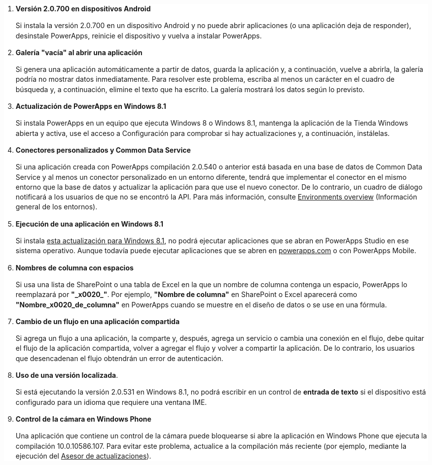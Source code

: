 1. **Versión 2.0.700 en dispositivos Android**

    Si instala la versión 2.0.700 en un dispositivo Android y no puede abrir aplicaciones (o una aplicación deja de responder), desinstale PowerApps, reinicie el dispositivo y vuelva a instalar PowerApps.

1. **Galería "vacía" al abrir una aplicación**

    Si genera una aplicación automáticamente a partir de datos, guarda la aplicación y, a continuación, vuelve a abrirla, la galería podría no mostrar datos inmediatamente. Para resolver este problema, escriba al menos un carácter en el cuadro de búsqueda y, a continuación, elimine el texto que ha escrito. La galería mostrará los datos según lo previsto.

1. **Actualización de PowerApps en Windows 8.1**

    Si instala PowerApps en un equipo que ejecuta Windows 8 o Windows 8.1, mantenga la aplicación de la Tienda Windows abierta y activa, use el acceso a Configuración para comprobar si hay actualizaciones y, a continuación, instálelas.

1. **Conectores personalizados y Common Data Service**

    Si una aplicación creada con PowerApps compilación 2.0.540 o anterior está basada en una base de datos de Common Data Service y al menos un conector personalizado en un entorno diferente, tendrá que implementar el conector en el mismo entorno que la base de datos y actualizar la aplicación para que use el nuevo conector. De lo contrario, un cuadro de diálogo notificará a los usuarios de que no se encontró la API. Para más información, consulte [Environments overview](../../administrator/environments-overview.md) (Información general de los entornos).

1. **Ejecución de una aplicación en Windows 8.1**

    Si instala [esta actualización para Windows 8.1](https://technet.microsoft.com/library/security/ms16-118), no podrá ejecutar aplicaciones que se abran en PowerApps Studio en ese sistema operativo. Aunque todavía puede ejecutar aplicaciones que se abren en [powerapps.com](https://web.powerapps.com?utm_source=padocs&utm_medium=linkinadoc&utm_campaign=referralsfromdoc) o con PowerApps Mobile.

1. **Nombres de columna con espacios**

    Si usa una lista de SharePoint o una tabla de Excel en la que un nombre de columna contenga un espacio, PowerApps lo reemplazará por **"\_x0020\_"**. Por ejemplo, **"Nombre de columna"** en SharePoint o Excel aparecerá como **"Nombre_x0020_de_columna"** en PowerApps cuando se muestre en el diseño de datos o se use en una fórmula.

1. **Cambio de un flujo en una aplicación compartida**

    Si agrega un flujo a una aplicación, la comparte y, después, agrega un servicio o cambia una conexión en el flujo, debe quitar el flujo de la aplicación compartida, volver a agregar el flujo y volver a compartir la aplicación. De lo contrario, los usuarios que desencadenan el flujo obtendrán un error de autenticación.

1. **Uso de una versión localizada**.

    Si está ejecutando la versión 2.0.531 en Windows 8.1, no podrá escribir en un control de **entrada de texto** si el dispositivo está configurado para un idioma que requiere una ventana IME.

1. **Control de la cámara en Windows Phone**

    Una aplicación que contiene un control de la cámara puede bloquearse si abre la aplicación en Windows Phone que ejecuta la compilación 10.0.10586.107. Para evitar este problema, actualice a la compilación más reciente (por ejemplo, mediante la ejecución del [Asesor de actualizaciones](https://www.microsoft.com/store/p/upgrade-advisor/9nblggh0f5g4)).

